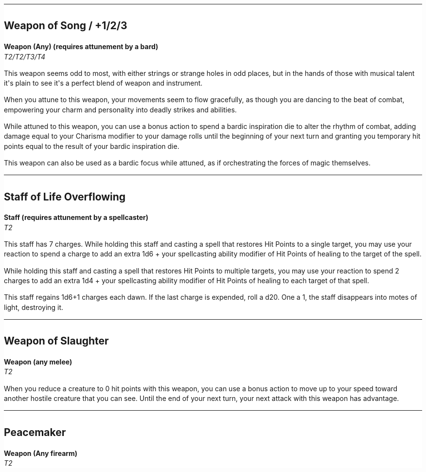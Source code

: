 ***

## Weapon of Song / +1/2/3
**Weapon (Any) (requires attunement by a bard)**  
*T2/T2/T3/T4*

This weapon seems odd to most, with either strings or strange holes in odd places, but in the hands of those with musical talent it's plain to see it's a perfect blend of weapon and instrument.

When you attune to this weapon, your movements seem to flow gracefully, as though you are dancing to the beat of combat, empowering your charm and personality into deadly strikes and abilities.

While attuned to this weapon, you can use a bonus action to spend a bardic inspiration die to alter the rhythm of combat, adding damage equal to your Charisma modifier to your damage rolls until the beginning of your next turn and granting you temporary hit points equal to the result of your bardic inspiration die.

This weapon can also be used as a bardic focus while attuned, as if orchestrating the forces of magic themselves.

***

## Staff of Life Overflowing
**Staff (requires attunement by a spellcaster)**  
*T2*

This staff has 7 charges. While holding this staff and casting a spell that restores Hit Points to a single target, you may use your reaction to spend a charge to add an extra 1d6 + your spellcasting ability modifier of Hit Points of healing to the target of the spell.

While holding this staff and casting a spell that restores Hit Points to multiple targets, you may use your reaction to spend 2 charges to add an extra 1d4 + your spellcasting ability modifier of Hit Points of healing to each target of that spell.

This staff regains 1d6+1 charges each dawn. If the last charge is expended, roll a d20. One a 1, the staff disappears into motes of light, destroying it.

***

## Weapon of Slaughter
**Weapon (any melee)**  
*T2*

When you reduce a creature to 0 hit points with this weapon, you can use a bonus action to move up to your speed toward another hostile creature that you can see. Until the end of your next turn, your next attack with this weapon has advantage.

***

## Peacemaker
**Weapon (Any firearm)**  
*T2*
